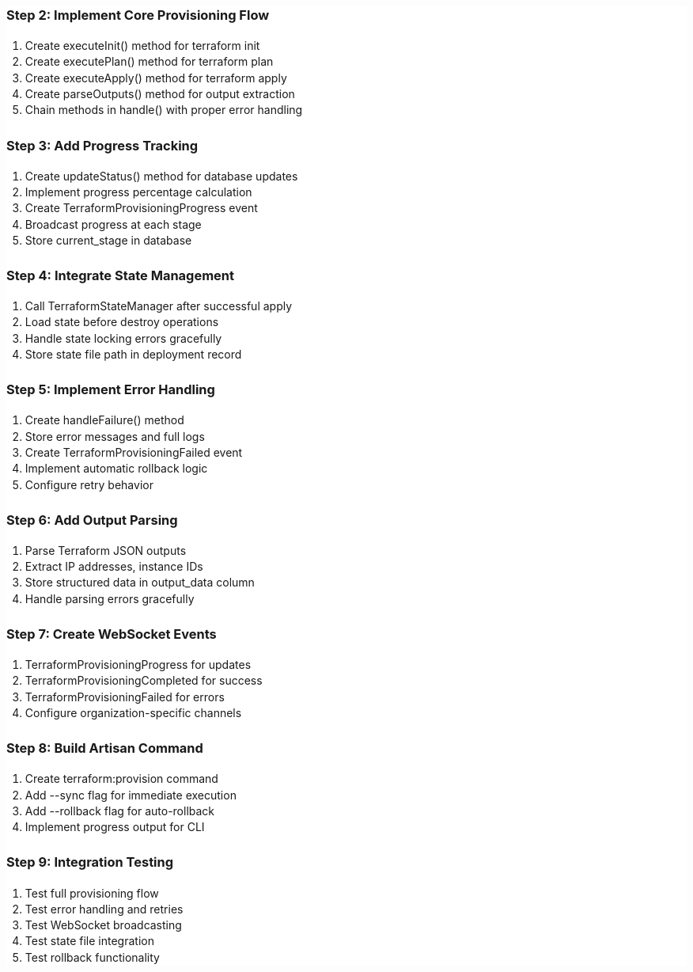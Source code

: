 ### Step 2: Implement Core Provisioning Flow
1. Create executeInit() method for terraform init
2. Create executePlan() method for terraform plan
3. Create executeApply() method for terraform apply
4. Create parseOutputs() method for output extraction
5. Chain methods in handle() with proper error handling

### Step 3: Add Progress Tracking
1. Create updateStatus() method for database updates
2. Implement progress percentage calculation
3. Create TerraformProvisioningProgress event
4. Broadcast progress at each stage
5. Store current_stage in database

### Step 4: Integrate State Management
1. Call TerraformStateManager after successful apply
2. Load state before destroy operations
3. Handle state locking errors gracefully
4. Store state file path in deployment record

### Step 5: Implement Error Handling
1. Create handleFailure() method
2. Store error messages and full logs
3. Create TerraformProvisioningFailed event
4. Implement automatic rollback logic
5. Configure retry behavior

### Step 6: Add Output Parsing
1. Parse Terraform JSON outputs
2. Extract IP addresses, instance IDs
3. Store structured data in output_data column
4. Handle parsing errors gracefully

### Step 7: Create WebSocket Events
1. TerraformProvisioningProgress for updates
2. TerraformProvisioningCompleted for success
3. TerraformProvisioningFailed for errors
4. Configure organization-specific channels

### Step 8: Build Artisan Command
1. Create terraform:provision command
2. Add --sync flag for immediate execution
3. Add --rollback flag for auto-rollback
4. Implement progress output for CLI

### Step 9: Integration Testing
1. Test full provisioning flow
2. Test error handling and retries
3. Test WebSocket broadcasting
4. Test state file integration
5. Test rollback functionality
